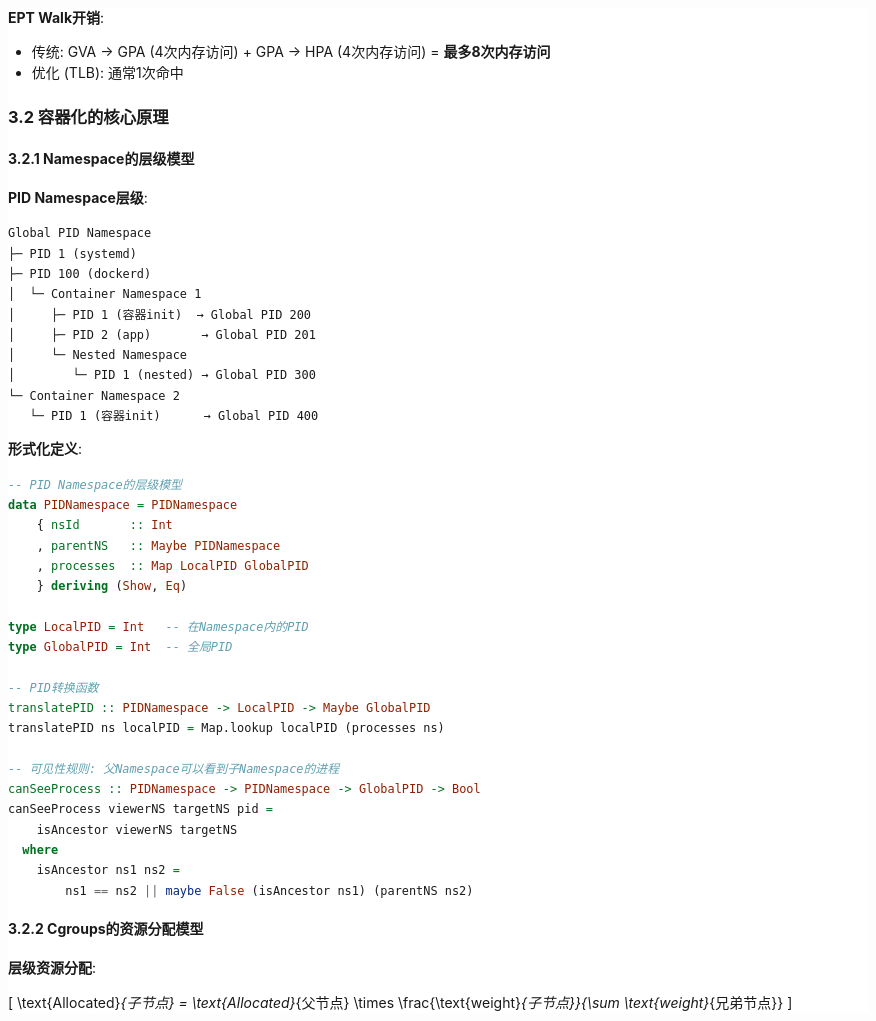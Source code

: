 **EPT Walk开销**:

- 传统: GVA → GPA (4次内存访问) + GPA → HPA (4次内存访问) = **最多8次内存访问**
- 优化 (TLB): 通常1次命中

### 3.2 容器化的核心原理

#### 3.2.1 Namespace的层级模型

**PID Namespace层级**:

```text
Global PID Namespace
├─ PID 1 (systemd)
├─ PID 100 (dockerd)
│  └─ Container Namespace 1
│     ├─ PID 1 (容器init)  → Global PID 200
│     ├─ PID 2 (app)       → Global PID 201
│     └─ Nested Namespace
│        └─ PID 1 (nested) → Global PID 300
└─ Container Namespace 2
   └─ PID 1 (容器init)      → Global PID 400
```

**形式化定义**:

```haskell
-- PID Namespace的层级模型
data PIDNamespace = PIDNamespace
    { nsId       :: Int
    , parentNS   :: Maybe PIDNamespace
    , processes  :: Map LocalPID GlobalPID
    } deriving (Show, Eq)

type LocalPID = Int   -- 在Namespace内的PID
type GlobalPID = Int  -- 全局PID

-- PID转换函数
translatePID :: PIDNamespace -> LocalPID -> Maybe GlobalPID
translatePID ns localPID = Map.lookup localPID (processes ns)

-- 可见性规则: 父Namespace可以看到子Namespace的进程
canSeeProcess :: PIDNamespace -> PIDNamespace -> GlobalPID -> Bool
canSeeProcess viewerNS targetNS pid =
    isAncestor viewerNS targetNS
  where
    isAncestor ns1 ns2 =
        ns1 == ns2 || maybe False (isAncestor ns1) (parentNS ns2)
```

#### 3.2.2 Cgroups的资源分配模型

**层级资源分配**:

\[
\text{Allocated}_{子节点} = \text{Allocated}_{父节点} \times \frac{\text{weight}_{子节点}}{\sum \text{weight}_{兄弟节点}}
\]
